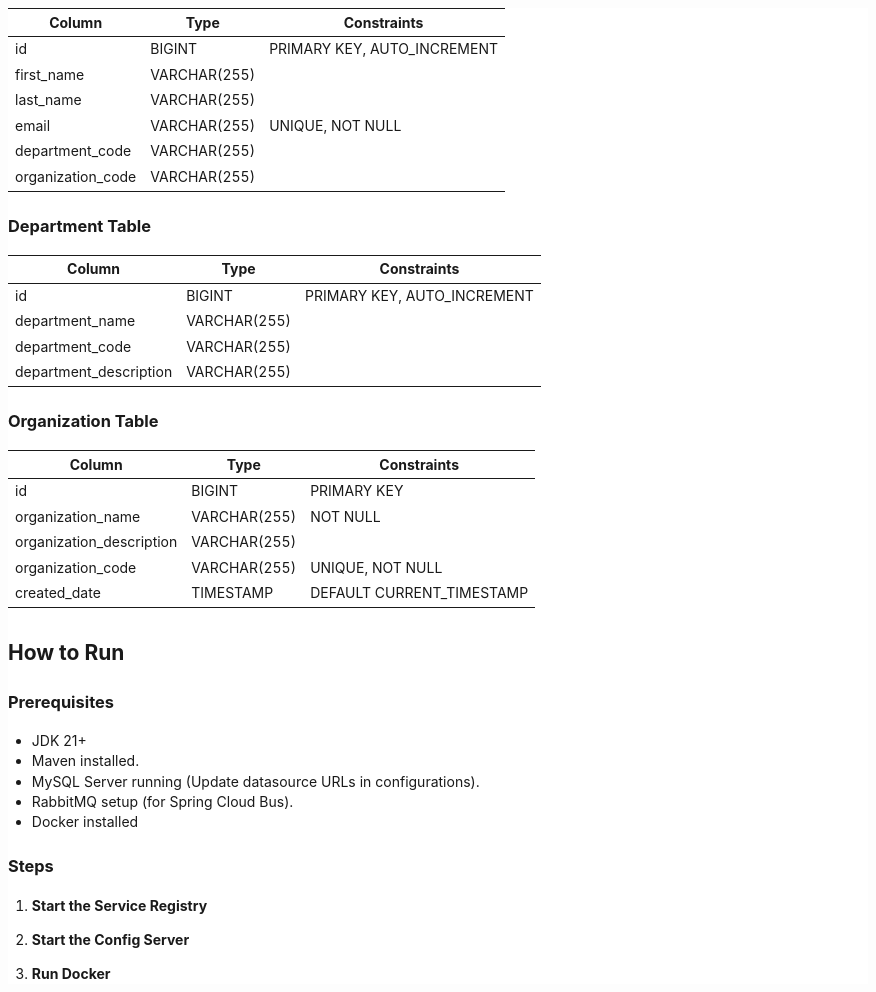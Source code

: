 | Column | Type | Constraints |
| --- | --- | --- |
| id | BIGINT | PRIMARY KEY, AUTO_INCREMENT |
| first_name | VARCHAR(255) |  |
| last_name | VARCHAR(255) |  |
| email | VARCHAR(255) | UNIQUE, NOT NULL |
| department_code | VARCHAR(255) |  |
| organization_code | VARCHAR(255) |  |
### **Department Table**

| Column | Type | Constraints |
| --- | --- | --- |
| id | BIGINT | PRIMARY KEY, AUTO_INCREMENT |
| department_name | VARCHAR(255) |  |
| department_code | VARCHAR(255) |  |
| department_description | VARCHAR(255) |  |
### **Organization Table**

| Column | Type | Constraints |
| --- | --- | --- |
| id | BIGINT | PRIMARY KEY |
| organization_name | VARCHAR(255) | NOT NULL |
| organization_description | VARCHAR(255) |  |
| organization_code | VARCHAR(255) | UNIQUE, NOT NULL |
| created_date | TIMESTAMP | DEFAULT CURRENT_TIMESTAMP |
## **How to Run**
### Prerequisites
- JDK 21+
- Maven installed.
- MySQL Server running (Update datasource URLs in configurations).
- RabbitMQ setup (for Spring Cloud Bus).
- Docker installed

### Steps
1. **Start the Service Registry**

2. **Start the Config Server**

3. **Run Docker** 
